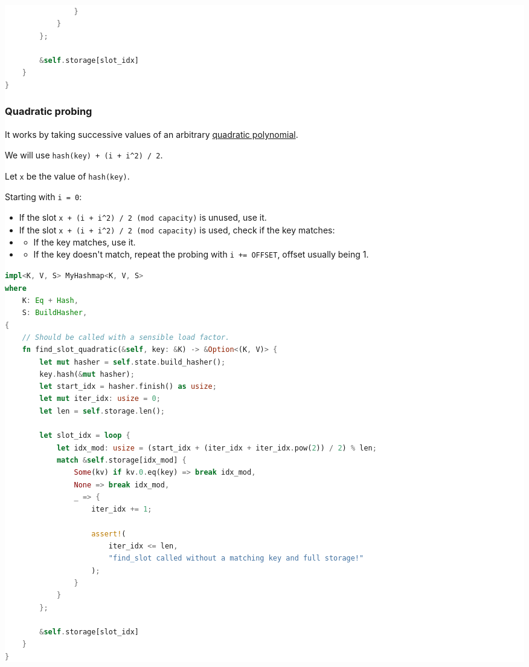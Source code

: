 ```rust
                }
            }
        };

        &self.storage[slot_idx]
    }
}
```

### Quadratic probing

It works by taking successive values of an arbitrary [quadratic polynomial](https://en.wikipedia.org/wiki/Quadratic_probing).

We will use `hash(key) + (i + i^2) / 2`.

Let `x` be the value of `hash(key)`.

Starting with `i = 0`:

- If the slot `x + (i + i^2) / 2 (mod capacity)` is unused, use it.
- If the slot `x + (i + i^2) / 2 (mod capacity)` is used, check if the key matches:
- - If the key matches, use it.
- - If the key doesn't match, repeat the probing with `i += OFFSET`, offset usually being 1.

```rust
impl<K, V, S> MyHashmap<K, V, S>
where
    K: Eq + Hash,
    S: BuildHasher,
{
    // Should be called with a sensible load factor.
    fn find_slot_quadratic(&self, key: &K) -> &Option<(K, V)> {
        let mut hasher = self.state.build_hasher();
        key.hash(&mut hasher);
        let start_idx = hasher.finish() as usize;
        let mut iter_idx: usize = 0;
        let len = self.storage.len();

        let slot_idx = loop {
            let idx_mod: usize = (start_idx + (iter_idx + iter_idx.pow(2)) / 2) % len;
            match &self.storage[idx_mod] {
                Some(kv) if kv.0.eq(key) => break idx_mod,
                None => break idx_mod,
                _ => {
                    iter_idx += 1;

                    assert!(
                        iter_idx <= len,
                        "find_slot called without a matching key and full storage!"
                    );
                }
            }
        };

        &self.storage[slot_idx]
    }
}
```
